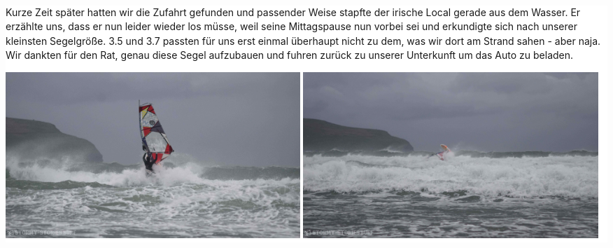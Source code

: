 Kurze Zeit später hatten wir die Zufahrt gefunden und passender Weise stapfte der irische Local gerade aus dem Wasser. Er erzählte uns, dass er nun leider wieder los müsse, weil seine Mittagspause nun vorbei sei und erkundigte sich nach unserer kleinsten Segelgröße. 3.5 und 3.7 passten für uns erst einmal überhaupt nicht zu dem, was wir dort am Strand sahen - aber naja. Wir dankten für den Rat, genau diese Segel aufzubauen und fuhren zurück zu unserer Unterkunft um das Auto zu beladen.

<p float="left">
  <img src="../../../../../../mediaLibrary/posts/2017/ireland-irland/11-06-brandon-bay-stradbally/windsurf-stormy-stories-surf-travel-blog-ireland-irland-11-06-brandon-bay-stradbally-WM-35p-DSC09129.JPG" width="49%" />
  <img src="../../../../../../mediaLibrary/posts/2017/ireland-irland/11-06-brandon-bay-stradbally/windsurf-stormy-stories-surf-travel-blog-ireland-irland-11-06-brandon-bay-stradbally-WM-35p-DSC09139.JPG" width="49%" />
</p>
